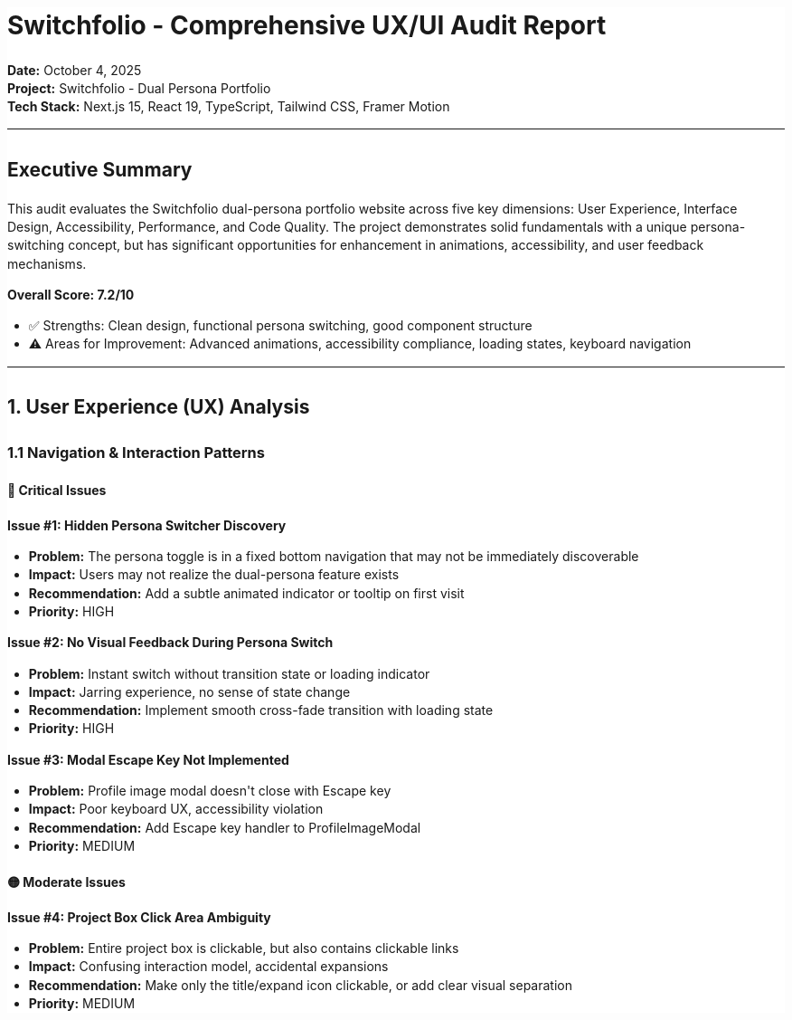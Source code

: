 # Switchfolio - Comprehensive UX/UI Audit Report

**Date:** October 4, 2025  
**Project:** Switchfolio - Dual Persona Portfolio  
**Tech Stack:** Next.js 15, React 19, TypeScript, Tailwind CSS, Framer Motion

---

## Executive Summary

This audit evaluates the Switchfolio dual-persona portfolio website across five key dimensions: User Experience, Interface Design, Accessibility, Performance, and Code Quality. The project demonstrates solid fundamentals with a unique persona-switching concept, but has significant opportunities for enhancement in animations, accessibility, and user feedback mechanisms.

**Overall Score: 7.2/10**
- ✅ Strengths: Clean design, functional persona switching, good component structure
- ⚠️ Areas for Improvement: Advanced animations, accessibility compliance, loading states, keyboard navigation

---

## 1. User Experience (UX) Analysis

### 1.1 Navigation & Interaction Patterns

#### 🔴 Critical Issues

**Issue #1: Hidden Persona Switcher Discovery**
- **Problem:** The persona toggle is in a fixed bottom navigation that may not be immediately discoverable
- **Impact:** Users may not realize the dual-persona feature exists
- **Recommendation:** Add a subtle animated indicator or tooltip on first visit
- **Priority:** HIGH

**Issue #2: No Visual Feedback During Persona Switch**
- **Problem:** Instant switch without transition state or loading indicator
- **Impact:** Jarring experience, no sense of state change
- **Recommendation:** Implement smooth cross-fade transition with loading state
- **Priority:** HIGH

**Issue #3: Modal Escape Key Not Implemented**
- **Problem:** Profile image modal doesn't close with Escape key
- **Impact:** Poor keyboard UX, accessibility violation
- **Recommendation:** Add Escape key handler to ProfileImageModal
- **Priority:** MEDIUM

#### 🟡 Moderate Issues

**Issue #4: Project Box Click Area Ambiguity**
- **Problem:** Entire project box is clickable, but also contains clickable links
- **Impact:** Confusing interaction model, accidental expansions
- **Recommendation:** Make only the title/expand icon clickable, or add clear visual separation
- **Priority:** MEDIUM
